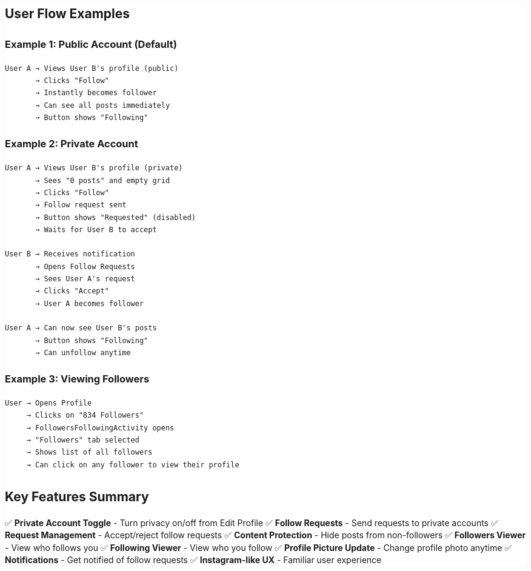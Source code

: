 ## User Flow Examples

### Example 1: Public Account (Default)
```
User A → Views User B's profile (public)
       → Clicks "Follow"
       → Instantly becomes follower
       → Can see all posts immediately
       → Button shows "Following"
```

### Example 2: Private Account
```
User A → Views User B's profile (private)
       → Sees "0 posts" and empty grid
       → Clicks "Follow"
       → Follow request sent
       → Button shows "Requested" (disabled)
       → Waits for User B to accept

User B → Receives notification
       → Opens Follow Requests
       → Sees User A's request
       → Clicks "Accept"
       → User A becomes follower

User A → Can now see User B's posts
       → Button shows "Following"
       → Can unfollow anytime
```

### Example 3: Viewing Followers
```
User → Opens Profile
     → Clicks on "834 Followers"
     → FollowersFollowingActivity opens
     → "Followers" tab selected
     → Shows list of all followers
     → Can click on any follower to view their profile
```

## Key Features Summary

✅ **Private Account Toggle** - Turn privacy on/off from Edit Profile
✅ **Follow Requests** - Send requests to private accounts
✅ **Request Management** - Accept/reject follow requests
✅ **Content Protection** - Hide posts from non-followers
✅ **Followers Viewer** - View who follows you
✅ **Following Viewer** - View who you follow
✅ **Profile Picture Update** - Change profile photo anytime
✅ **Notifications** - Get notified of follow requests
✅ **Instagram-like UX** - Familiar user experience

